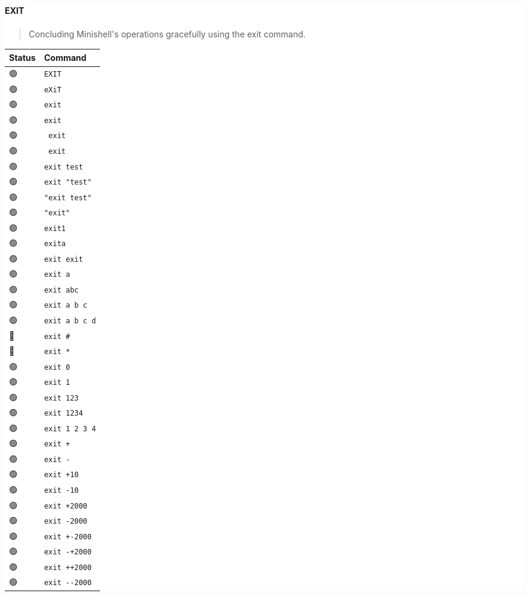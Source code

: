#### EXIT
> Concluding Minishell's operations gracefully using the exit command.

| Status  | Command |
| :------ | :------ |
| 🟢 | `EXIT`                      |
| 🟢 | `eXiT`                      |
| 🟢 | `exit`                      |
| 🟢 | `exit `                     |
| 🟢 | ` exit`                     |
| 🟢 | `  exit  `                  |
| 🟢 | `exit test`                 | inverter a ordem das mensagens do stdout e err (verificar se o err ta no stderr)
| 🟢 | `exit "test"`               | inverter a ordem das mensagens do stdout e err (verificar se o err ta no stderr)
| 🟢 | `"exit test"`               |
| 🟢 | `"exit"`                    |
| 🟢 | `exit1`                     |
| 🟢 | `exita`                     |
| 🟢 | `exit exit`                 | inverter a ordem das mensagens do stdout e err (verificar se o err ta no stderr)
| 🟢 | `exit a`                    | inverter a ordem das mensagens do stdout e err (verificar se o err ta no stderr)
| 🟢 | `exit abc`                  | inverter a ordem das mensagens do stdout e err (verificar se o err ta no stderr)
| 🟢 | `exit a b c`                | inverter a ordem das mensagens do stdout e err (verificar se o err ta no stderr) && ajustar mensagem de erro
| 🟢 | `exit a b c d`              | inverter a ordem das mensagens do stdout e err (verificar se o err ta no stderr) && ajustar mensagem de erro
| 🔵 | `exit #`                    | pensar sobre o parsing do # (not mandatory??)
| 🔵 | `exit *`                    | wildcard not mandatory?
| 🟢 | `exit 0`                    |
| 🟢 | `exit 1`                    |
| 🟢 | `exit 123`                  |
| 🟢 | `exit 1234`                 |
| 🟢 | `exit 1 2 3 4`              | inverter a ordem das mensagens do stdout e err (verificar se o err ta no stderr)
| 🟢 | `exit +`                    | inverter a ordem das mensagens do stdout e err (verificar se o err ta no stderr) && incluir mensagem de erro
| 🟢 | `exit -`                    | inverter a ordem das mensagens do stdout e err (verificar se o err ta no stderr) && incluir mensagem de erro
| 🟢 | `exit +10`                  |
| 🟢 | `exit -10`                  |
| 🟢 | `exit +2000`                |
| 🟢 | `exit -2000`                |
| 🟢 | `exit +-2000`               | inverter a ordem das mensagens do stdout e err (verificar se o err ta no stderr)
| 🟢 | `exit -+2000`               | inverter a ordem das mensagens do stdout e err (verificar se o err ta no stderr)
| 🟢 | `exit ++2000`               | inverter a ordem das mensagens do stdout e err (verificar se o err ta no stderr)
| 🟢 | `exit --2000`               | inverter a ordem das mensagens do stdout e err (verificar se o err ta no stderr)